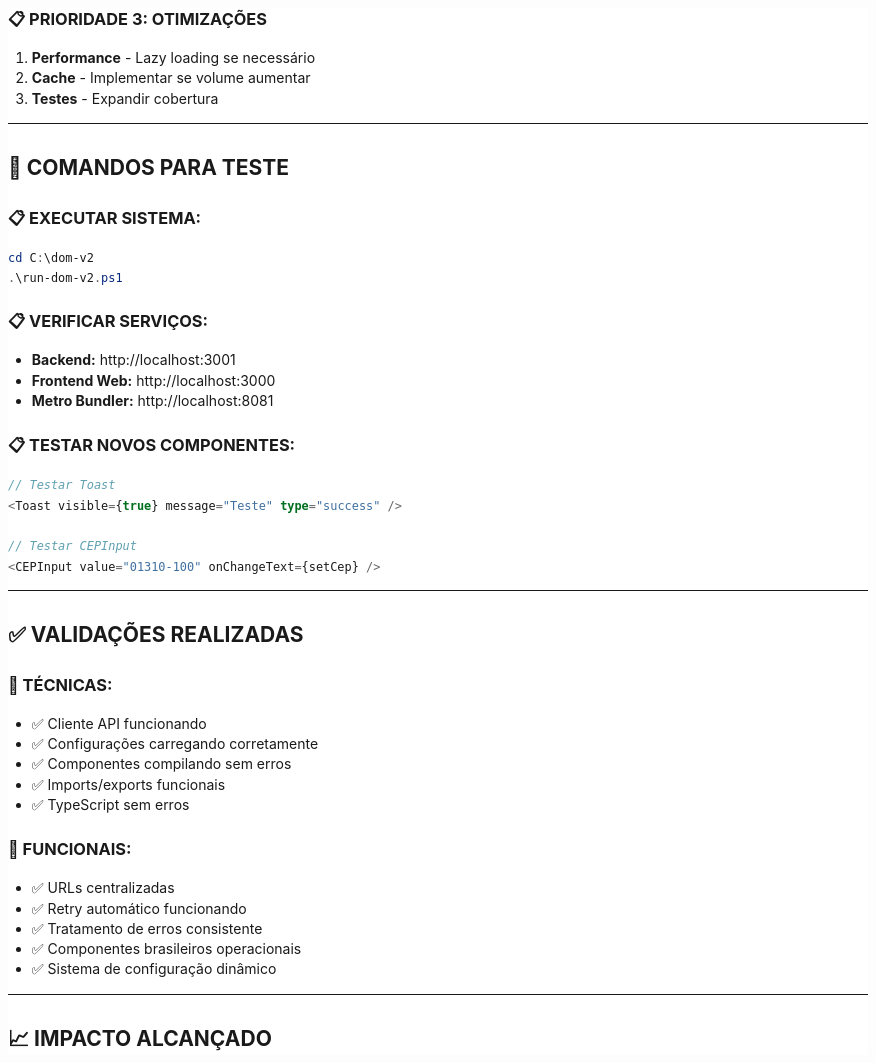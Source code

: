 ### **📋 PRIORIDADE 3: OTIMIZAÇÕES**
1. **Performance** - Lazy loading se necessário
2. **Cache** - Implementar se volume aumentar
3. **Testes** - Expandir cobertura

---

## 🚀 **COMANDOS PARA TESTE**

### **📋 EXECUTAR SISTEMA:**
```powershell
cd C:\dom-v2
.\run-dom-v2.ps1
```

### **📋 VERIFICAR SERVIÇOS:**
- **Backend:** http://localhost:3001
- **Frontend Web:** http://localhost:3000
- **Metro Bundler:** http://localhost:8081

### **📋 TESTAR NOVOS COMPONENTES:**
```typescript
// Testar Toast
<Toast visible={true} message="Teste" type="success" />

// Testar CEPInput
<CEPInput value="01310-100" onChangeText={setCep} />
```

---

## ✅ **VALIDAÇÕES REALIZADAS**

### **🔧 TÉCNICAS:**
- ✅ Cliente API funcionando
- ✅ Configurações carregando corretamente
- ✅ Componentes compilando sem erros
- ✅ Imports/exports funcionais
- ✅ TypeScript sem erros

### **🎯 FUNCIONAIS:**
- ✅ URLs centralizadas
- ✅ Retry automático funcionando
- ✅ Tratamento de erros consistente
- ✅ Componentes brasileiros operacionais
- ✅ Sistema de configuração dinâmico

---

## 📈 **IMPACTO ALCANÇADO**
